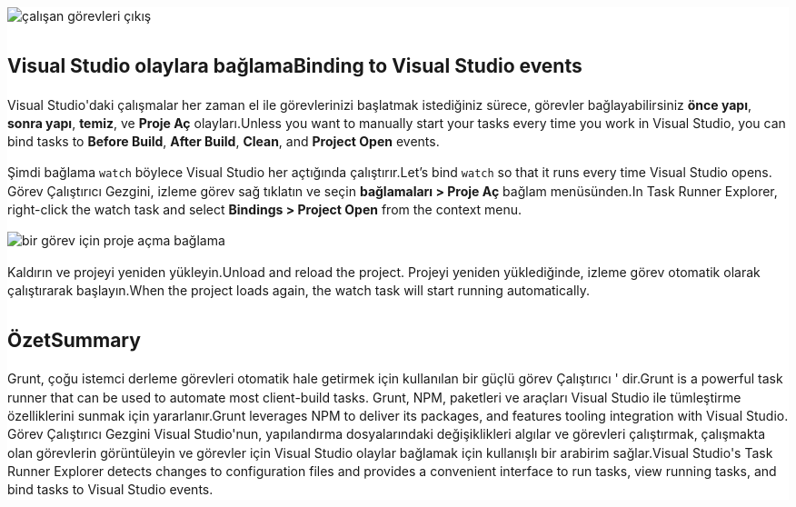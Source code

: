 ![çalışan görevleri çıkış](using-grunt/_static/watch-running.png)

## <a name="binding-to-visual-studio-events"></a><span data-ttu-id="4b8d4-226">Visual Studio olaylara bağlama</span><span class="sxs-lookup"><span data-stu-id="4b8d4-226">Binding to Visual Studio events</span></span>

<span data-ttu-id="4b8d4-227">Visual Studio'daki çalışmalar her zaman el ile görevlerinizi başlatmak istediğiniz sürece, görevler bağlayabilirsiniz **önce yapı**, **sonra yapı**, **temiz**, ve  **Proje Aç** olayları.</span><span class="sxs-lookup"><span data-stu-id="4b8d4-227">Unless you want to manually start your tasks every time you work in Visual Studio, you can bind tasks to **Before Build**, **After Build**, **Clean**, and **Project Open** events.</span></span>

<span data-ttu-id="4b8d4-228">Şimdi bağlama `watch` böylece Visual Studio her açtığında çalıştırır.</span><span class="sxs-lookup"><span data-stu-id="4b8d4-228">Let’s bind `watch` so that it runs every time Visual Studio opens.</span></span> <span data-ttu-id="4b8d4-229">Görev Çalıştırıcı Gezgini, izleme görev sağ tıklatın ve seçin **bağlamaları > Proje Aç** bağlam menüsünden.</span><span class="sxs-lookup"><span data-stu-id="4b8d4-229">In Task Runner Explorer, right-click the watch task and select **Bindings > Project Open** from the context menu.</span></span>

![bir görev için proje açma bağlama](using-grunt/_static/bindings-project-open.png)

<span data-ttu-id="4b8d4-231">Kaldırın ve projeyi yeniden yükleyin.</span><span class="sxs-lookup"><span data-stu-id="4b8d4-231">Unload and reload the project.</span></span> <span data-ttu-id="4b8d4-232">Projeyi yeniden yüklediğinde, izleme görev otomatik olarak çalıştırarak başlayın.</span><span class="sxs-lookup"><span data-stu-id="4b8d4-232">When the project loads again, the watch task will start running automatically.</span></span>

## <a name="summary"></a><span data-ttu-id="4b8d4-233">Özet</span><span class="sxs-lookup"><span data-stu-id="4b8d4-233">Summary</span></span>

<span data-ttu-id="4b8d4-234">Grunt, çoğu istemci derleme görevleri otomatik hale getirmek için kullanılan bir güçlü görev Çalıştırıcı ' dir.</span><span class="sxs-lookup"><span data-stu-id="4b8d4-234">Grunt is a powerful task runner that can be used to automate most client-build tasks.</span></span> <span data-ttu-id="4b8d4-235">Grunt, NPM, paketleri ve araçları Visual Studio ile tümleştirme özelliklerini sunmak için yararlanır.</span><span class="sxs-lookup"><span data-stu-id="4b8d4-235">Grunt leverages NPM to deliver its packages, and features tooling integration with Visual Studio.</span></span> <span data-ttu-id="4b8d4-236">Görev Çalıştırıcı Gezgini Visual Studio'nun, yapılandırma dosyalarındaki değişiklikleri algılar ve görevleri çalıştırmak, çalışmakta olan görevlerin görüntüleyin ve görevler için Visual Studio olaylar bağlamak için kullanışlı bir arabirim sağlar.</span><span class="sxs-lookup"><span data-stu-id="4b8d4-236">Visual Studio's Task Runner Explorer detects changes to configuration files and provides a convenient interface to run tasks, view running tasks, and bind tasks to Visual Studio events.</span></span>
